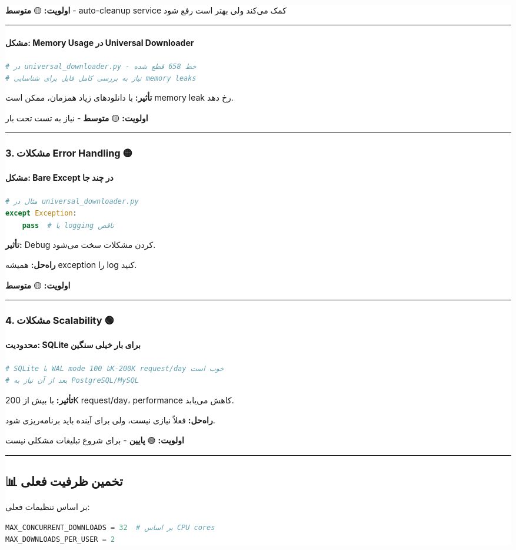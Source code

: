 **اولویت:** 🟡 **متوسط** - auto-cleanup service کمک می‌کند ولی بهتر است رفع شود

---

#### مشکل: Memory Usage در Universal Downloader
```python
# در universal_downloader.py - خط 658 قطع شده
# نیاز به بررسی کامل فایل برای شناسایی memory leaks
```

**تأثیر:** با دانلودهای زیاد همزمان، ممکن است memory leak رخ دهد.

**اولویت:** 🟡 **متوسط** - نیاز به تست تحت بار

---

### 3. مشکلات Error Handling 🟡

#### مشکل: Bare Except در چند جا
```python
# مثال در universal_downloader.py
except Exception:
    pass  # یا logging ناقص
```

**تأثیر:** Debug کردن مشکلات سخت می‌شود.

**راه‌حل:** همیشه exception را log کنید.

**اولویت:** 🟡 **متوسط**

---

### 4. مشکلات Scalability 🟢

#### محدودیت: SQLite برای بار خیلی سنگین
```python
# SQLite با WAL mode تا 100K-200K request/day خوب است
# بعد از آن نیاز به PostgreSQL/MySQL
```

**تأثیر:** با بیش از 200K request/day، performance کاهش می‌یابد.

**راه‌حل:** فعلاً نیازی نیست، ولی برای آینده باید برنامه‌ریزی شود.

**اولویت:** 🟢 **پایین** - برای شروع تبلیغات مشکلی نیست

---

## 📊 تخمین ظرفیت فعلی

بر اساس تنظیمات فعلی:

```python
MAX_CONCURRENT_DOWNLOADS = 32  # بر اساس CPU cores
MAX_DOWNLOADS_PER_USER = 2
```
